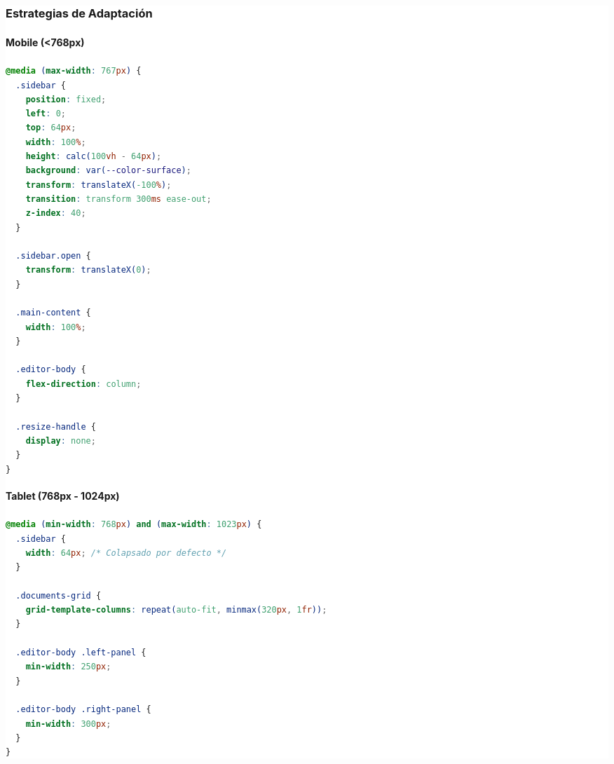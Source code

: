 ### Estrategias de Adaptación

#### Mobile (<768px)
```css
@media (max-width: 767px) {
  .sidebar {
    position: fixed;
    left: 0;
    top: 64px;
    width: 100%;
    height: calc(100vh - 64px);
    background: var(--color-surface);
    transform: translateX(-100%);
    transition: transform 300ms ease-out;
    z-index: 40;
  }
  
  .sidebar.open {
    transform: translateX(0);
  }
  
  .main-content {
    width: 100%;
  }
  
  .editor-body {
    flex-direction: column;
  }
  
  .resize-handle {
    display: none;
  }
}
```

#### Tablet (768px - 1024px)
```css
@media (min-width: 768px) and (max-width: 1023px) {
  .sidebar {
    width: 64px; /* Colapsado por defecto */
  }
  
  .documents-grid {
    grid-template-columns: repeat(auto-fit, minmax(320px, 1fr));
  }
  
  .editor-body .left-panel {
    min-width: 250px;
  }
  
  .editor-body .right-panel {
    min-width: 300px;
  }
}
```
